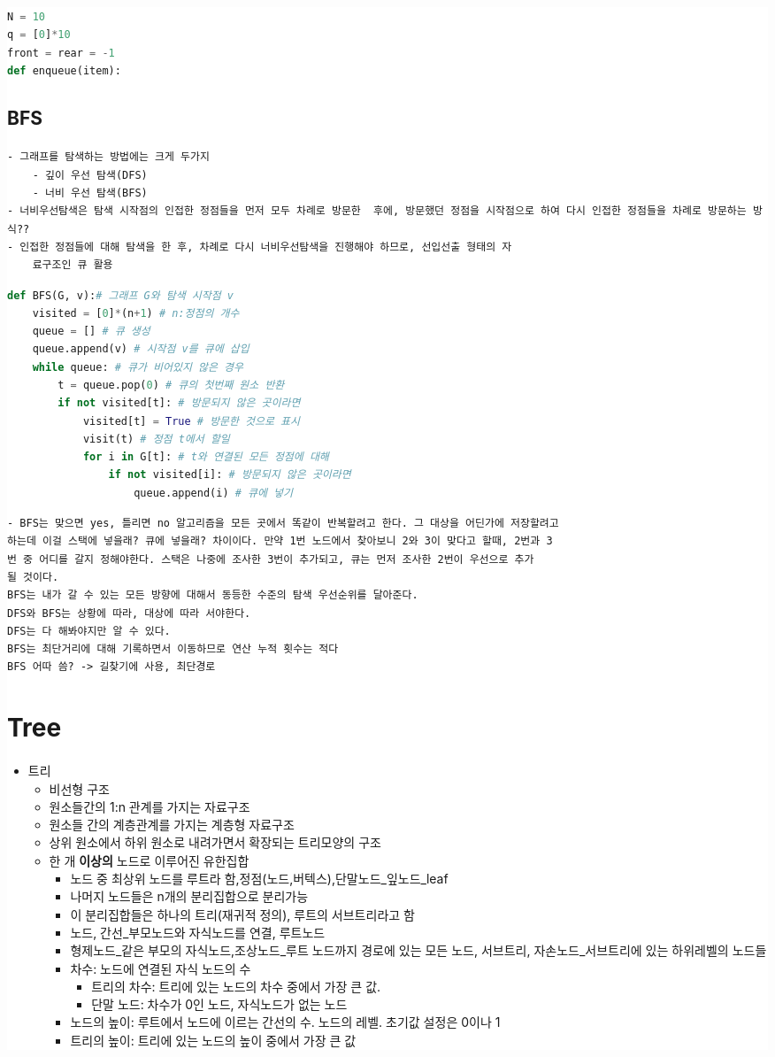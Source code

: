 ```python
N = 10
q = [0]*10
front = rear = -1
def enqueue(item):
```

## BFS
    - 그래프를 탐색하는 방법에는 크게 두가지
        - 깊이 우선 탐색(DFS)
        - 너비 우선 탐색(BFS)
    - 너비우선탐색은 탐색 시작점의 인접한 정점들을 먼저 모두 차례로 방문한  후에, 방문했던 정점을 시작점으로 하여 다시 인접한 정점들을 차례로 방문하는 방식??
    - 인접한 정점들에 대해 탐색을 한 후, 차례로 다시 너비우선탐색을 진행해야 하므로, 선입선출 형태의 자
        료구조인 큐 활용

```py
def BFS(G, v):# 그래프 G와 탐색 시작점 v
    visited = [0]*(n+1) # n:정점의 개수
    queue = [] # 큐 생성
    queue.append(v) # 시작점 v를 큐에 삽입
    while queue: # 큐가 비어있지 않은 경우
        t = queue.pop(0) # 큐의 첫번째 원소 반환
        if not visited[t]: # 방문되지 않은 곳이라면
            visited[t] = True # 방문한 것으로 표시
            visit(t) # 정점 t에서 할일
            for i in G[t]: # t와 연결된 모든 정점에 대해
                if not visited[i]: # 방문되지 않은 곳이라면
                    queue.append(i) # 큐에 넣기

```
    - BFS는 맞으면 yes, 틀리면 no 알고리즘을 모든 곳에서 똑같이 반복할려고 한다. 그 대상을 어딘가에 저장할려고
    하는데 이걸 스택에 넣을래? 큐에 넣을래? 차이이다. 만약 1번 노드에서 찾아보니 2와 3이 맞다고 할때, 2번과 3
    번 중 어디를 갈지 정해야한다. 스택은 나중에 조사한 3번이 추가되고, 큐는 먼저 조사한 2번이 우선으로 추가
    될 것이다.
    BFS는 내가 갈 수 있는 모든 방향에 대해서 동등한 수준의 탐색 우선순위를 달아준다.
    DFS와 BFS는 상황에 따라, 대상에 따라 서야한다.
    DFS는 다 해봐야지만 알 수 있다.
    BFS는 최단거리에 대해 기록하면서 이동하므로 연산 누적 횟수는 적다
    BFS 어따 씀? -> 길찾기에 사용, 최단경로

# Tree
- 트리
  - 비선형 구조
  - 원소들간의 1:n 관계를 가지는 자료구조
  - 원소들 간의 계층관계를 가지는 계층형 자료구조
  - 상위 원소에서 하위 원소로 내려가면서 확장되는 트리모양의 구조
  - 한 개 **이상의** 노드로 이루어진 유한집합
    - 노드 중 최상위 노드를 루트라 함,정점(노드,버텍스),단말노드_잎노드_leaf
    - 나머지 노드들은 n개의 분리집합으로 분리가능
    - 이 분리집합들은 하나의 트리(재귀적 정의), 루트의 서브트리라고 함            
    -  노드, 간선_부모노드와 자식노드를 연결, 루트노드
    -  형제노드_같은 부모의 자식노드,조상노드_루트 노드까지 경로에 있는 모든 노드, 서브트리, 자손노드_서브트리에 있는 하위레벨의 노드들
    - 차수: 노드에 연결된 자식 노드의 수
      - 트리의 차수: 트리에 있는 노드의 차수 중에서 가장 큰 값.
      - 단말 노드: 차수가 0인 노드, 자식노드가 없는 노드
    - 노드의 높이: 루트에서 노드에 이르는 간선의 수. 노드의 레벨. 초기값 설정은 0이나 1 
    - 트리의 높이: 트리에 있는 노드의 높이 중에서 가장 큰 값
